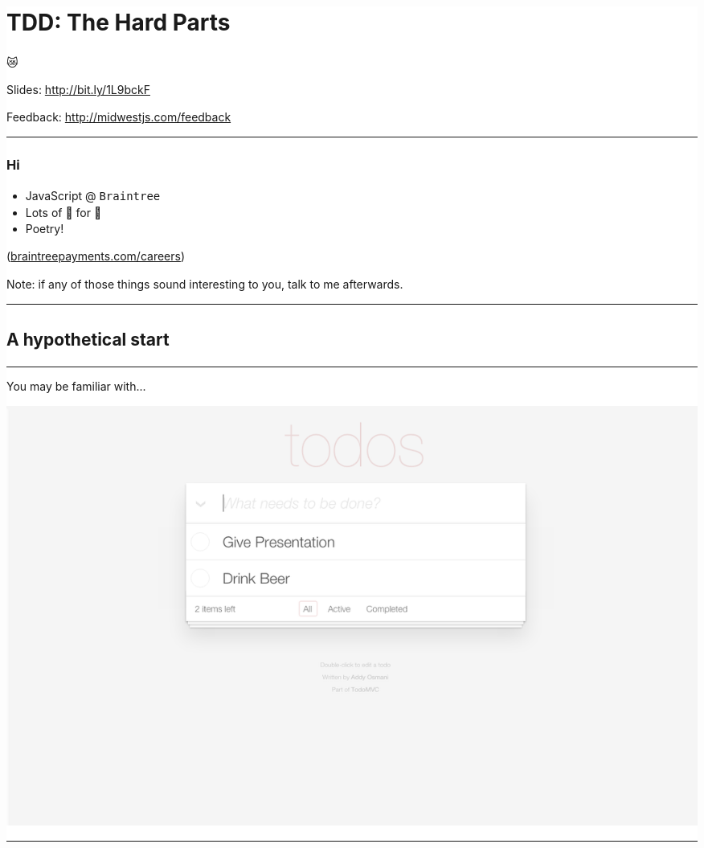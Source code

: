 # TDD: The  Hard Parts

😿



Slides: http://bit.ly/1L9bckF

Feedback: http://midwestjs.com/feedback


---

### Hi


- JavaScript @ <span style="font-family: monospace;">Braintree</span>
- Lots of 💚  for 🍜
- Poetry!

(<a href="http://braintreepayments.com/careers">braintreepayments.com/careers</a>)

Note: if any of those things sound interesting to you, talk to me afterwards.

---

## A hypothetical start

---

You may be familiar with...

<img src="img/todomvc.png" alt="">

---